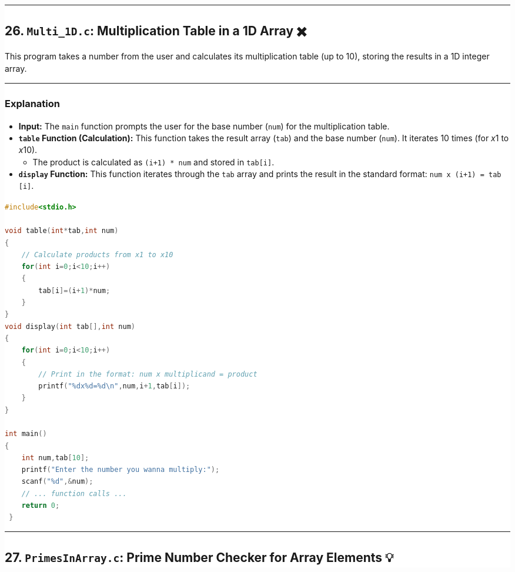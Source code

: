 -----

## 26\. `Multi_1D.c`: Multiplication Table in a 1D Array ✖️

This program takes a number from the user and calculates its multiplication table (up to 10), storing the results in a 1D integer array.

-----

### Explanation

  * **Input:** The `main` function prompts the user for the base number (`num`) for the multiplication table.
  * **`table` Function (Calculation):** This function takes the result array (`tab`) and the base number (`num`). It iterates 10 times (for $x1$ to $x10$).
      * The product is calculated as `(i+1) * num` and stored in `tab[i]`.
  * **`display` Function:** This function iterates through the `tab` array and prints the result in the standard format: `num x (i+1) = tab[i]`.

  

```c
#include<stdio.h>

void table(int*tab,int num)
{
	// Calculate products from x1 to x10
	for(int i=0;i<10;i++)
	{
		tab[i]=(i+1)*num;
	}	
}
void display(int tab[],int num)
{
	for(int i=0;i<10;i++)
	{
		// Print in the format: num x multiplicand = product
		printf("%dx%d=%d\n",num,i+1,tab[i]);
	}
}

int main()
{ 
 	int num,tab[10];
 	printf("Enter the number you wanna multiply:");
 	scanf("%d",&num);
 	// ... function calls ...
 	return 0;
 }
```

-----

## 27\. `PrimesInArray.c`: Prime Number Checker for Array Elements 💡
